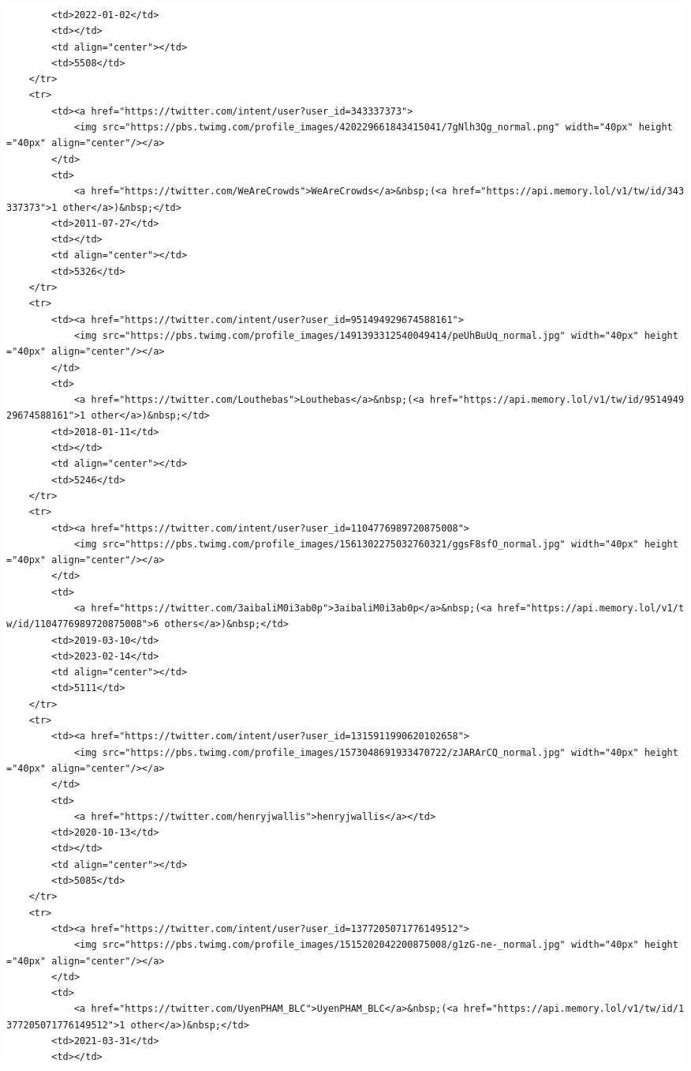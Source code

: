             <td>2022-01-02</td>
            <td></td>
            <td align="center"></td>
            <td>5508</td>
        </tr>
        <tr>
            <td><a href="https://twitter.com/intent/user?user_id=343337373">
                <img src="https://pbs.twimg.com/profile_images/420229661843415041/7gNlh3Qg_normal.png" width="40px" height="40px" align="center"/></a>
            </td>
            <td>
                <a href="https://twitter.com/WeAreCrowds">WeAreCrowds</a>&nbsp;(<a href="https://api.memory.lol/v1/tw/id/343337373">1 other</a>)&nbsp;</td>
            <td>2011-07-27</td>
            <td></td>
            <td align="center"></td>
            <td>5326</td>
        </tr>
        <tr>
            <td><a href="https://twitter.com/intent/user?user_id=951494929674588161">
                <img src="https://pbs.twimg.com/profile_images/1491393312540049414/peUhBuUq_normal.jpg" width="40px" height="40px" align="center"/></a>
            </td>
            <td>
                <a href="https://twitter.com/Louthebas">Louthebas</a>&nbsp;(<a href="https://api.memory.lol/v1/tw/id/951494929674588161">1 other</a>)&nbsp;</td>
            <td>2018-01-11</td>
            <td></td>
            <td align="center"></td>
            <td>5246</td>
        </tr>
        <tr>
            <td><a href="https://twitter.com/intent/user?user_id=1104776989720875008">
                <img src="https://pbs.twimg.com/profile_images/1561302275032760321/ggsF8sfO_normal.jpg" width="40px" height="40px" align="center"/></a>
            </td>
            <td>
                <a href="https://twitter.com/3aibaliM0i3ab0p">3aibaliM0i3ab0p</a>&nbsp;(<a href="https://api.memory.lol/v1/tw/id/1104776989720875008">6 others</a>)&nbsp;</td>
            <td>2019-03-10</td>
            <td>2023-02-14</td>
            <td align="center"></td>
            <td>5111</td>
        </tr>
        <tr>
            <td><a href="https://twitter.com/intent/user?user_id=1315911990620102658">
                <img src="https://pbs.twimg.com/profile_images/1573048691933470722/zJARArCQ_normal.jpg" width="40px" height="40px" align="center"/></a>
            </td>
            <td>
                <a href="https://twitter.com/henryjwallis">henryjwallis</a></td>
            <td>2020-10-13</td>
            <td></td>
            <td align="center"></td>
            <td>5085</td>
        </tr>
        <tr>
            <td><a href="https://twitter.com/intent/user?user_id=1377205071776149512">
                <img src="https://pbs.twimg.com/profile_images/1515202042200875008/g1zG-ne-_normal.jpg" width="40px" height="40px" align="center"/></a>
            </td>
            <td>
                <a href="https://twitter.com/UyenPHAM_BLC">UyenPHAM_BLC</a>&nbsp;(<a href="https://api.memory.lol/v1/tw/id/1377205071776149512">1 other</a>)&nbsp;</td>
            <td>2021-03-31</td>
            <td></td>